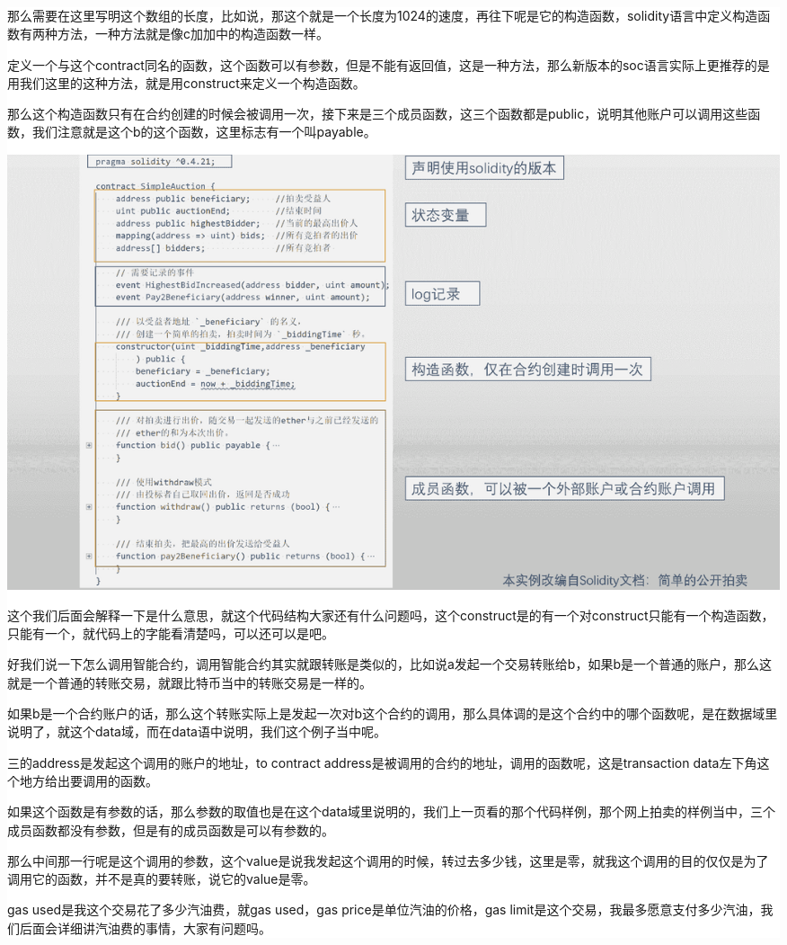 那么需要在这里写明这个数组的长度，比如说，那这个就是一个长度为1024的速度，再往下呢是它的构造函数，solidity语言中定义构造函数有两种方法，一种方法就是像c加加中的构造函数一样。

定义一个与这个contract同名的函数，这个函数可以有参数，但是不能有返回值，这是一种方法，那么新版本的soc语言实际上更推荐的是用我们这里的这种方法，就是用construct来定义一个构造函数。

那么这个构造函数只有在合约创建的时候会被调用一次，接下来是三个成员函数，这三个函数都是public，说明其他账户可以调用这些函数，我们注意就是这个b的这个函数，这里标志有一个叫payable。



![](img/93a5d5eb3f411d864666469de3d1e94d_2.png)

这个我们后面会解释一下是什么意思，就这个代码结构大家还有什么问题吗，这个construct是的有一个对construct只能有一个构造函数，只能有一个，就代码上的字能看清楚吗，可以还可以是吧。

好我们说一下怎么调用智能合约，调用智能合约其实就跟转账是类似的，比如说a发起一个交易转账给b，如果b是一个普通的账户，那么这就是一个普通的转账交易，就跟比特币当中的转账交易是一样的。

如果b是一个合约账户的话，那么这个转账实际上是发起一次对b这个合约的调用，那么具体调的是这个合约中的哪个函数呢，是在数据域里说明了，就这个data域，而在data语中说明，我们这个例子当中呢。

三的address是发起这个调用的账户的地址，to contract address是被调用的合约的地址，调用的函数呢，这是transaction data左下角这个地方给出要调用的函数。

如果这个函数是有参数的话，那么参数的取值也是在这个data域里说明的，我们上一页看的那个代码样例，那个网上拍卖的样例当中，三个成员函数都没有参数，但是有的成员函数是可以有参数的。

那么中间那一行呢是这个调用的参数，这个value是说我发起这个调用的时候，转过去多少钱，这里是零，就我这个调用的目的仅仅是为了调用它的函数，并不是真的要转账，说它的value是零。

gas used是我这个交易花了多少汽油费，就gas used，gas price是单位汽油的价格，gas limit是这个交易，我最多愿意支付多少汽油，我们后面会详细讲汽油费的事情，大家有问题吗。


